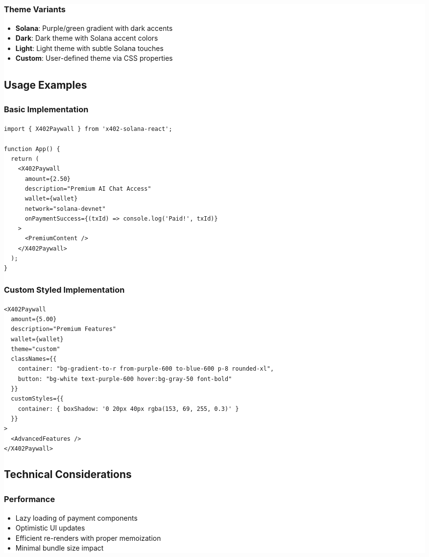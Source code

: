 ### Theme Variants
- **Solana**: Purple/green gradient with dark accents
- **Dark**: Dark theme with Solana accent colors
- **Light**: Light theme with subtle Solana touches
- **Custom**: User-defined theme via CSS properties

## Usage Examples

### Basic Implementation
```tsx
import { X402Paywall } from 'x402-solana-react';

function App() {
  return (
    <X402Paywall
      amount={2.50}
      description="Premium AI Chat Access"
      wallet={wallet}
      network="solana-devnet"
      onPaymentSuccess={(txId) => console.log('Paid!', txId)}
    >
      <PremiumContent />
    </X402Paywall>
  );
}
```

### Custom Styled Implementation
```tsx
<X402Paywall
  amount={5.00}
  description="Premium Features"
  wallet={wallet}
  theme="custom"
  classNames={{
    container: "bg-gradient-to-r from-purple-600 to-blue-600 p-8 rounded-xl",
    button: "bg-white text-purple-600 hover:bg-gray-50 font-bold"
  }}
  customStyles={{
    container: { boxShadow: '0 20px 40px rgba(153, 69, 255, 0.3)' }
  }}
>
  <AdvancedFeatures />
</X402Paywall>
```

## Technical Considerations

### Performance
- Lazy loading of payment components
- Optimistic UI updates
- Efficient re-renders with proper memoization
- Minimal bundle size impact

